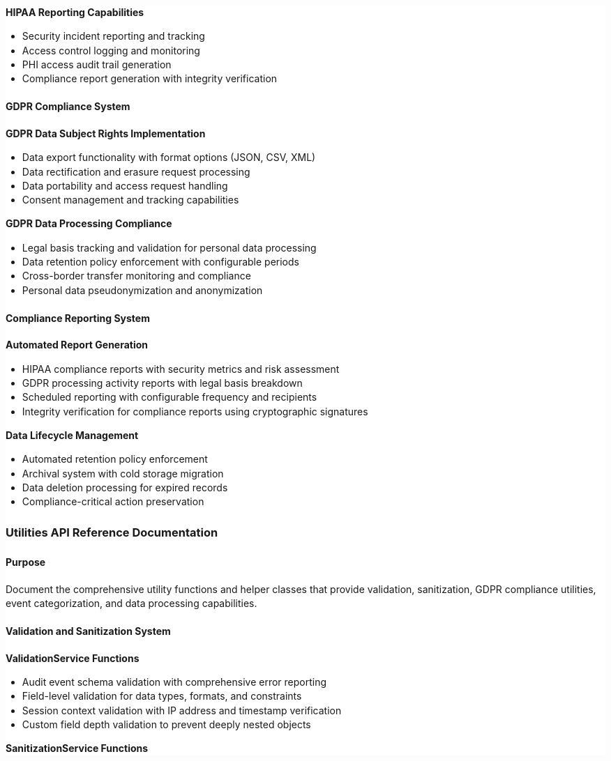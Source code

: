**HIPAA Reporting Capabilities**

- Security incident reporting and tracking
- Access control logging and monitoring
- PHI access audit trail generation
- Compliance report generation with integrity verification

#### GDPR Compliance System

**GDPR Data Subject Rights Implementation**

- Data export functionality with format options (JSON, CSV, XML)
- Data rectification and erasure request processing
- Data portability and access request handling
- Consent management and tracking capabilities

**GDPR Data Processing Compliance**

- Legal basis tracking and validation for personal data processing
- Data retention policy enforcement with configurable periods
- Cross-border transfer monitoring and compliance
- Personal data pseudonymization and anonymization

#### Compliance Reporting System

**Automated Report Generation**

- HIPAA compliance reports with security metrics and risk assessment
- GDPR processing activity reports with legal basis breakdown
- Scheduled reporting with configurable frequency and recipients
- Integrity verification for compliance reports using cryptographic signatures

**Data Lifecycle Management**

- Automated retention policy enforcement
- Archival system with cold storage migration
- Data deletion processing for expired records
- Compliance-critical action preservation

### Utilities API Reference Documentation

#### Purpose

Document the comprehensive utility functions and helper classes that provide validation, sanitization, GDPR compliance utilities, event categorization, and data processing capabilities.

#### Validation and Sanitization System

**ValidationService Functions**

- Audit event schema validation with comprehensive error reporting
- Field-level validation for data types, formats, and constraints
- Session context validation with IP address and timestamp verification
- Custom field depth validation to prevent deeply nested objects

**SanitizationService Functions**
